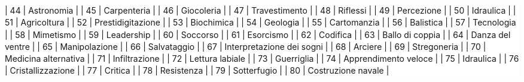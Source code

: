 | 44  | Astronomia                   |
| 45  | Carpenteria                  |
| 46  | Giocoleria                   |
| 47  | Travestimento                |
| 48  | Riflessi                     |
| 49  | Percezione                   |
| 50  | Idraulica                    |
| 51  | Agricoltura                  |
| 52  | Prestidigitazione            |
| 53  | Biochimica                   |
| 54  | Geologia                     |
| 55  | Cartomanzia                  |
| 56  | Balistica                    |
| 57  | Tecnologia                   |
| 58  | Mimetismo                    |
| 59  | Leadership                   |
| 60  | Soccorso                     |
| 61  | Esorcismo                    |
| 62  | Codifica                     |
| 63  | Ballo di coppia              |
| 64  | Danza del ventre             |
| 65  | Manipolazione                |
| 66  | Salvataggio                  |
| 67  | Interpretazione dei sogni    |
| 68  | Arciere                      |
| 69  | Stregoneria                  |
| 70  | Medicina alternativa         |
| 71  | Infiltrazione                |
| 72  | Lettura labiale              |
| 73  | Guerriglia                   |
| 74  | Apprendimento veloce         |
| 75  | Idraulica                    |
| 76  | Cristallizzazione            |
| 77  | Critica                      |
| 78  | Resistenza                   |
| 79  | Sotterfugio                  |
| 80  | Costruzione navale           |